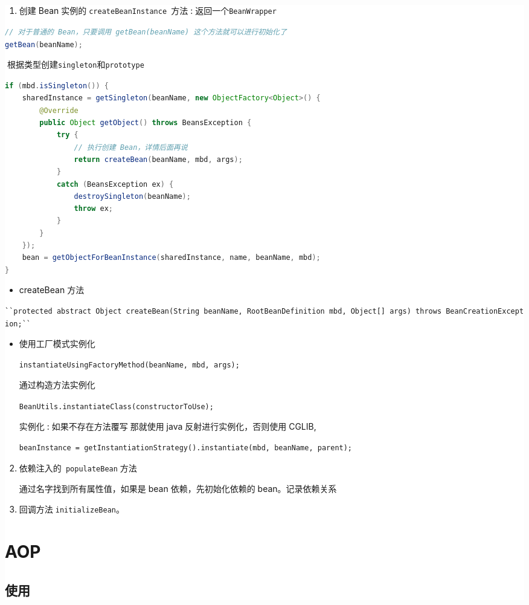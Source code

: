   1. 创建 Bean 实例的 `createBeanInstance `方法 : 返回一个`BeanWrapper`


  ```java
  // 对于普通的 Bean，只要调用 getBean(beanName) 这个方法就可以进行初始化了
  getBean(beanName);
  ```

  ​	根据类型创建`singleton`和`prototype`

  ```java
  if (mbd.isSingleton()) {
      sharedInstance = getSingleton(beanName, new ObjectFactory<Object>() {
          @Override
          public Object getObject() throws BeansException {
              try {
                  // 执行创建 Bean，详情后面再说
                  return createBean(beanName, mbd, args);
              }
              catch (BeansException ex) {
                  destroySingleton(beanName);
                  throw ex;
              }
          }
      });
      bean = getObjectForBeanInstance(sharedInstance, name, beanName, mbd);
  }
  ```
  *  createBean 方法

    ``protected abstract Object createBean(String beanName, RootBeanDefinition mbd, Object[] args) throws BeanCreationException;``

  * 使用工厂模式实例化

    `instantiateUsingFactoryMethod(beanName, mbd, args);`

    

    通过构造方法实例化

    `BeanUtils.instantiateClass(constructorToUse);`

    实例化 : 如果不存在方法覆写 那就使用 java 反射进行实例化，否则使用 CGLIB,

    `beanInstance = getInstantiationStrategy().instantiate(mbd, beanName, parent);`

  


  2. 依赖注入的` populateBean` 方法

     通过名字找到所有属性值，如果是 bean 依赖，先初始化依赖的 bean。记录依赖关系

  3. 回调方法 `initializeBean`。 

# AOP

## 使用
